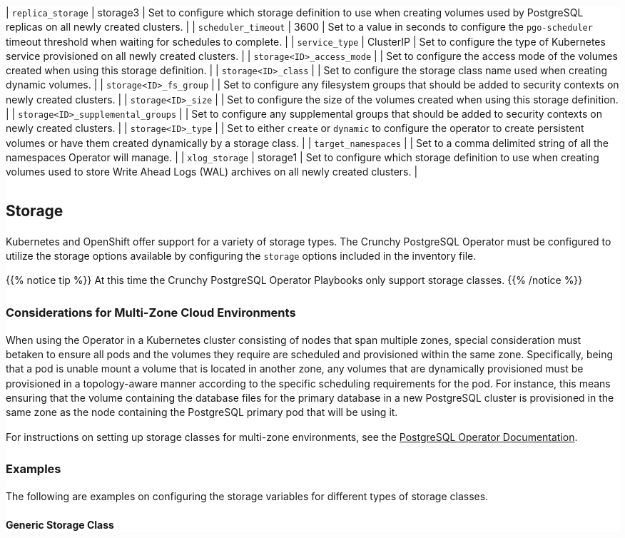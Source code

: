 | `replica_storage`                 | storage3    | Set to configure which storage definition to use when creating volumes used by PostgreSQL replicas on all newly created clusters.                                                |
| `scheduler_timeout`               | 3600        | Set to a value in seconds to configure the `pgo-scheduler` timeout threshold when waiting for schedules to complete.                                                             |
| `service_type`                    | ClusterIP   | Set to configure the type of Kubernetes service provisioned on all newly created clusters.                                                                                       |
| `storage<ID>_access_mode`         |             | Set to configure the access mode of the volumes created when using this storage definition.                                                                                      |
| `storage<ID>_class`               |             | Set to configure the storage class name used when creating dynamic volumes.                                                                                                      |
| `storage<ID>_fs_group`            |             | Set to configure any filesystem groups that should be added to security contexts on newly created clusters.                                                                      |
| `storage<ID>_size`                |             | Set to configure the size of the volumes created when using this storage definition.                                                                                             |
| `storage<ID>_supplemental_groups` |             | Set to configure any supplemental groups that should be added to security contexts on newly created clusters.                                                                    |
| `storage<ID>_type`                |             | Set to either `create` or `dynamic` to configure the operator to create persistent volumes or have them created dynamically by a storage class.                                  |
| `target_namespaces`               |             | Set to a comma delimited string of all the namespaces Operator will manage.                                                                                                      |
| `xlog_storage`                    | storage1    | Set to configure which storage definition to use when creating volumes used to store Write Ahead Logs (WAL) archives on all newly created clusters.                              |

## Storage

Kubernetes and OpenShift offer support for a variety of storage types.  The Crunchy 
PostgreSQL Operator must be configured to utilize the storage options available by 
configuring the `storage` options included in the inventory file.

{{% notice tip %}}
At this time the Crunchy PostgreSQL Operator Playbooks only support storage classes.
{{% /notice %}}

### Considerations for Multi-Zone Cloud Environments

When using the Operator in a Kubernetes cluster consisting of nodes that span 
multiple zones, special consideration must betaken to ensure all pods and the 
volumes they require are scheduled and provisioned within the same zone.  Specifically,
being that a pod is unable mount a volume that is located in another zone, any 
volumes that are dynamically provisioned must be provisioned in a topology-aware 
manner according to the specific scheduling requirements for the pod. For instance, 
this means ensuring that the volume containing the database files for the primary 
database in a new PostgreSQL cluster is provisioned in the same zone as the node 
containing the PostgreSQL primary pod that will be using it.

For instructions on setting up storage classes for multi-zone environments, see 
the [PostgreSQL Operator Documentation](https://crunchydata.github.io/postgres-operator/stable/design/).

### Examples

The following are examples on configuring the storage variables for different types 
of storage classes.

#### Generic Storage Class
